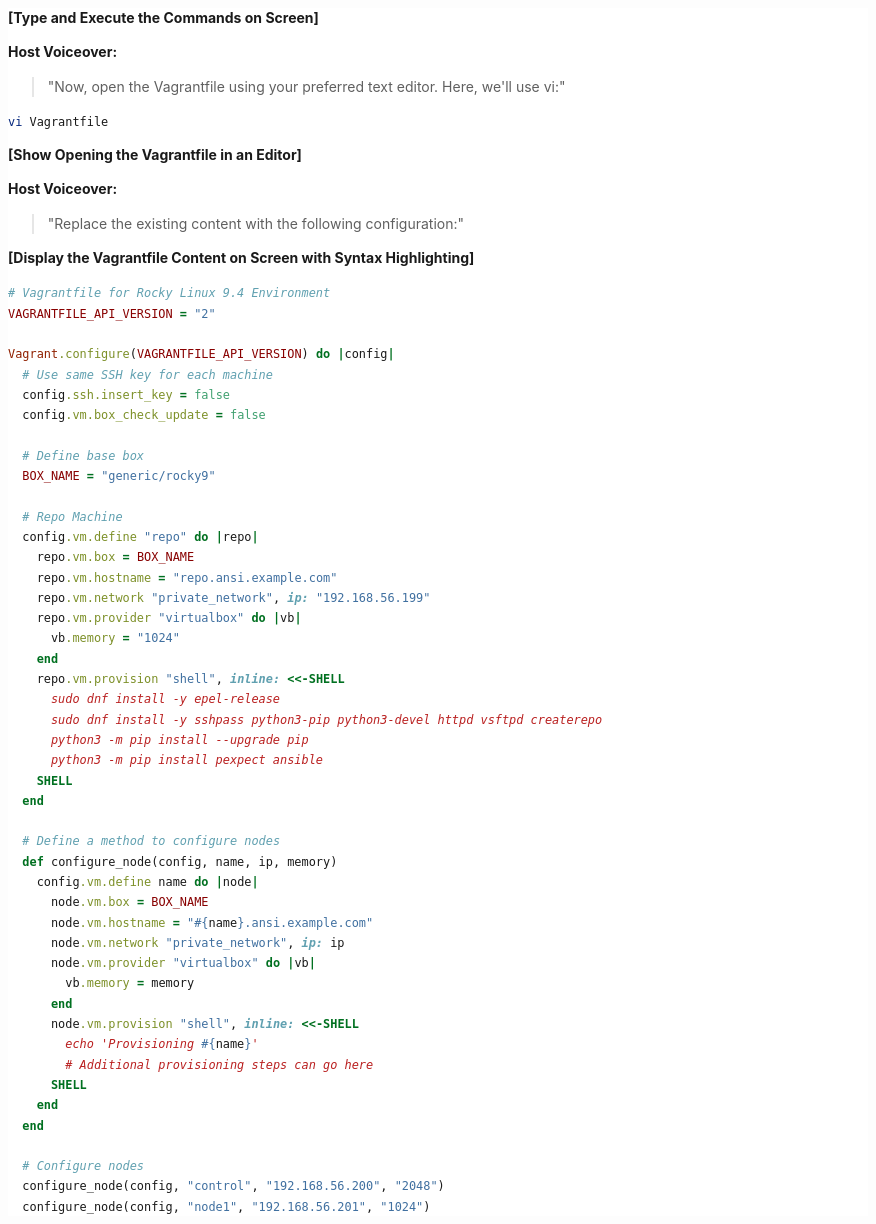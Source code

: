 **[Type and Execute the Commands on Screen]**

**Host Voiceover:**

> "Now, open the Vagrantfile using your preferred text editor. Here, we'll use vi:"
> 

```bash
vi Vagrantfile

```

**[Show Opening the Vagrantfile in an Editor]**

**Host Voiceover:**

> "Replace the existing content with the following configuration:"
> 

**[Display the Vagrantfile Content on Screen with Syntax Highlighting]**

```ruby
# Vagrantfile for Rocky Linux 9.4 Environment
VAGRANTFILE_API_VERSION = "2"

Vagrant.configure(VAGRANTFILE_API_VERSION) do |config|
  # Use same SSH key for each machine
  config.ssh.insert_key = false
  config.vm.box_check_update = false

  # Define base box
  BOX_NAME = "generic/rocky9"

  # Repo Machine
  config.vm.define "repo" do |repo|
    repo.vm.box = BOX_NAME
    repo.vm.hostname = "repo.ansi.example.com"
    repo.vm.network "private_network", ip: "192.168.56.199"
    repo.vm.provider "virtualbox" do |vb|
      vb.memory = "1024"
    end
    repo.vm.provision "shell", inline: <<-SHELL
      sudo dnf install -y epel-release
      sudo dnf install -y sshpass python3-pip python3-devel httpd vsftpd createrepo
      python3 -m pip install --upgrade pip
      python3 -m pip install pexpect ansible
    SHELL
  end

  # Define a method to configure nodes
  def configure_node(config, name, ip, memory)
    config.vm.define name do |node|
      node.vm.box = BOX_NAME
      node.vm.hostname = "#{name}.ansi.example.com"
      node.vm.network "private_network", ip: ip
      node.vm.provider "virtualbox" do |vb|
        vb.memory = memory
      end
      node.vm.provision "shell", inline: <<-SHELL
        echo 'Provisioning #{name}'
        # Additional provisioning steps can go here
      SHELL
    end
  end

  # Configure nodes
  configure_node(config, "control", "192.168.56.200", "2048")
  configure_node(config, "node1", "192.168.56.201", "1024")
```
